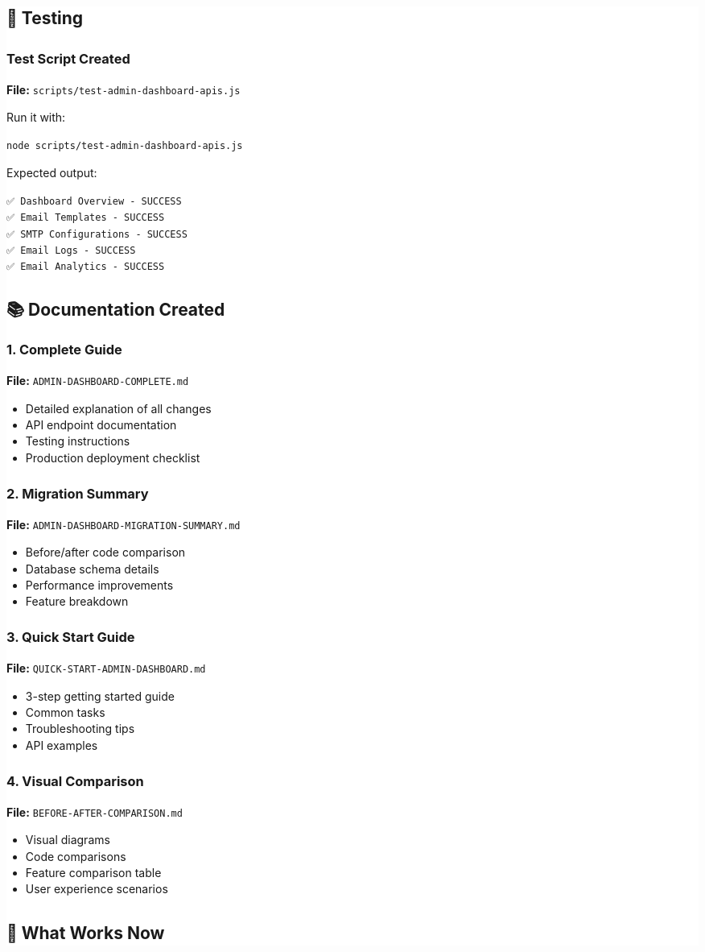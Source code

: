 ## 🧪 Testing

### Test Script Created
**File:** `scripts/test-admin-dashboard-apis.js`

Run it with:
```bash
node scripts/test-admin-dashboard-apis.js
```

Expected output:
```
✅ Dashboard Overview - SUCCESS
✅ Email Templates - SUCCESS
✅ SMTP Configurations - SUCCESS
✅ Email Logs - SUCCESS
✅ Email Analytics - SUCCESS
```

## 📚 Documentation Created

### 1. Complete Guide
**File:** `ADMIN-DASHBOARD-COMPLETE.md`
- Detailed explanation of all changes
- API endpoint documentation
- Testing instructions
- Production deployment checklist

### 2. Migration Summary
**File:** `ADMIN-DASHBOARD-MIGRATION-SUMMARY.md`
- Before/after code comparison
- Database schema details
- Performance improvements
- Feature breakdown

### 3. Quick Start Guide
**File:** `QUICK-START-ADMIN-DASHBOARD.md`
- 3-step getting started guide
- Common tasks
- Troubleshooting tips
- API examples

### 4. Visual Comparison
**File:** `BEFORE-AFTER-COMPARISON.md`
- Visual diagrams
- Code comparisons
- Feature comparison table
- User experience scenarios

## 🎯 What Works Now
